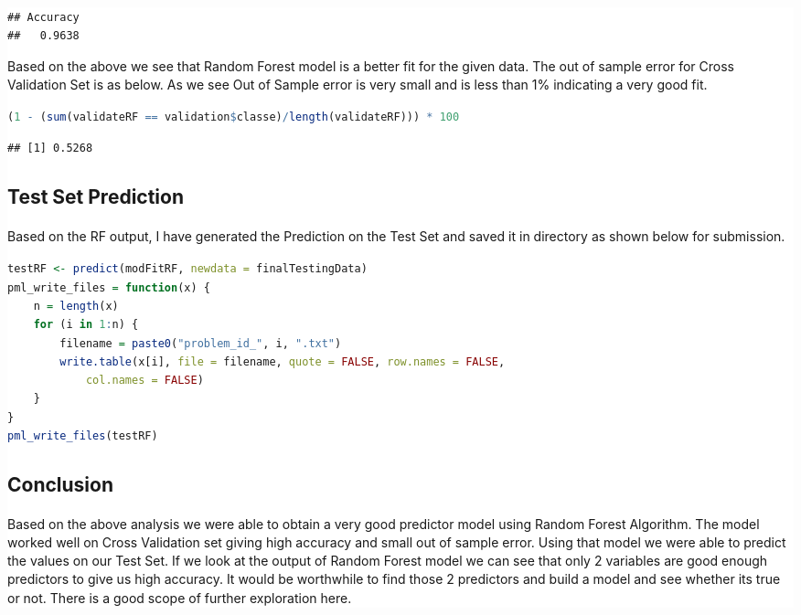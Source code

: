 ```
## Accuracy 
##   0.9638
```


Based on the above we see that Random Forest model is a better fit for the given data.
The out of sample error for Cross Validation Set is as below. As we see Out of Sample error is very small and is less than 1% indicating a very good fit.

```r
(1 - (sum(validateRF == validation$classe)/length(validateRF))) * 100
```

```
## [1] 0.5268
```


## Test Set Prediction

Based on the RF output, I have generated the Prediction on the Test Set and saved it in directory as shown below for submission.

```r
testRF <- predict(modFitRF, newdata = finalTestingData)
pml_write_files = function(x) {
    n = length(x)
    for (i in 1:n) {
        filename = paste0("problem_id_", i, ".txt")
        write.table(x[i], file = filename, quote = FALSE, row.names = FALSE, 
            col.names = FALSE)
    }
}
pml_write_files(testRF)
```


## Conclusion

Based on the above analysis we were able to obtain a very good predictor model using Random Forest Algorithm. The model worked well on Cross Validation set giving high accuracy and small out of sample error.
Using that model we were able to predict the values on our Test Set.
If we look at the output of Random Forest model we can see that only 2 variables are good enough predictors to give us high accuracy. It would be worthwhile to find those 2 predictors and build a model and see whether its true or not. There is a good scope of further exploration here.
